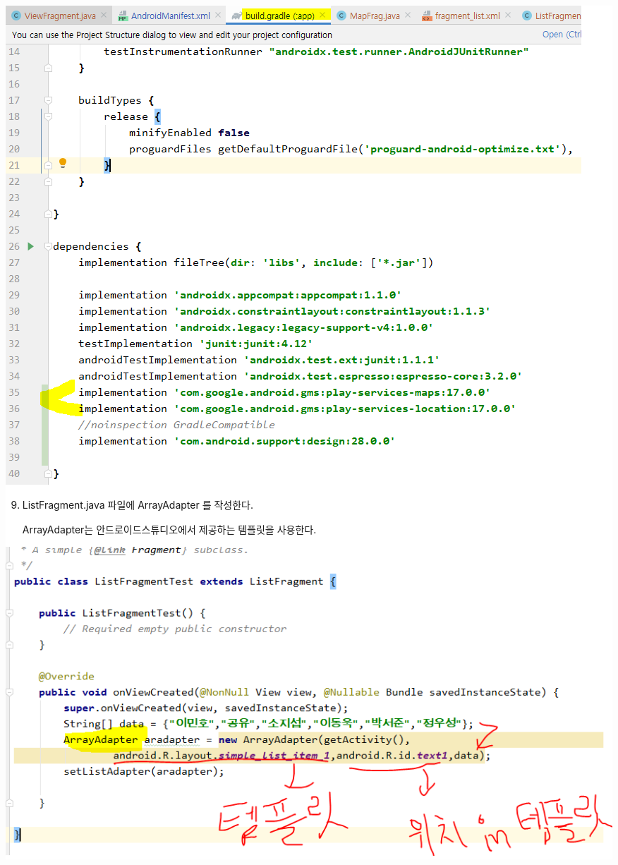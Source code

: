   ![image-20200414173750321](images/image-20200414173750321.png)



9. ListFragment.java 파일에 ArrayAdapter 를 작성한다.

   ArrayAdapter는 안드로이드스튜디오에서 제공하는 템플릿을 사용한다.

![image-20200414174012805](images/image-20200414174012805.png)
